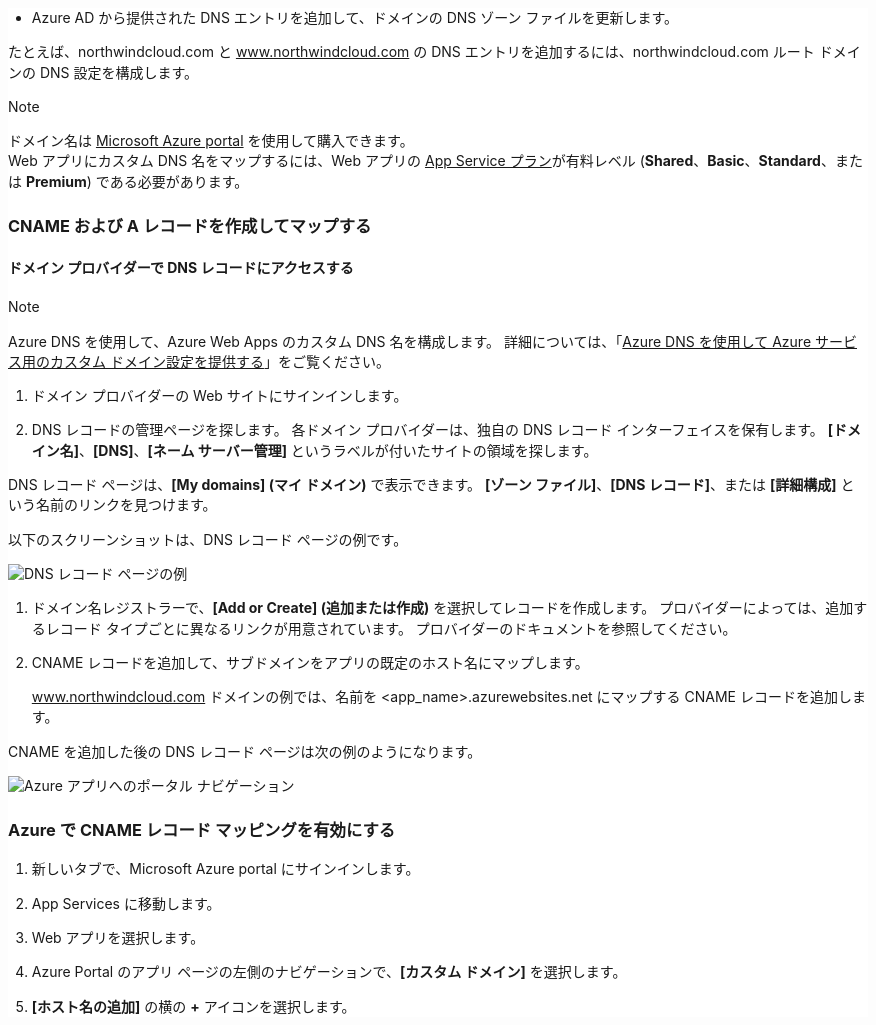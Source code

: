 -   Azure AD から提供された DNS エントリを追加して、ドメインの DNS ゾーン ファイルを更新します。

たとえば、northwindcloud.com と www.northwindcloud.com の DNS エントリを追加するには、northwindcloud.com ルート ドメインの DNS 設定を構成します。

> [!Note]  
>  ドメイン名は [Microsoft Azure portal](https://docs.microsoft.com/azure/app-service/manage-custom-dns-buy-domain) を使用して購入できます。  
> Web アプリにカスタム DNS 名をマップするには、Web アプリの [App Service プラン](https://azure.microsoft.com/pricing/details/app-service/)が有料レベル (**Shared**、**Basic**、**Standard**、または **Premium**) である必要があります。



### <a name="create-and-map-cname-and-a-records"></a>CNAME および A レコードを作成してマップする

#### <a name="access-dns-records-with-domain-provider"></a>ドメイン プロバイダーで DNS レコードにアクセスする

> [!Note]  
>  Azure DNS を使用して、Azure Web Apps のカスタム DNS 名を構成します。 詳細については、「[Azure DNS を使用して Azure サービス用のカスタム ドメイン設定を提供する](https://docs.microsoft.com/azure/dns/dns-custom-domain)」をご覧ください。

1.  ドメイン プロバイダーの Web サイトにサインインします。

2.  DNS レコードの管理ページを探します。 各ドメイン プロバイダーは、独自の DNS レコード インターフェイスを保有します。 **[ドメイン名]**、**[DNS]**、**[ネーム サーバー管理]** というラベルが付いたサイトの領域を探します。

DNS レコード ページは、**[My domains] (マイ ドメイン)** で表示できます。 **[ゾーン ファイル]**、**[DNS レコード]**、または **[詳細構成]** という名前のリンクを見つけます。

以下のスクリーンショットは、DNS レコード ページの例です。

![DNS レコード ページの例](media/azure-stack-solution-geo-distributed/image28.png)

1. ドメイン名レジストラーで、**[Add or Create] (追加または作成)** を選択してレコードを作成します。 プロバイダーによっては、追加するレコード タイプごとに異なるリンクが用意されています。 プロバイダーのドキュメントを参照してください。

2. CNAME レコードを追加して、サブドメインをアプリの既定のホスト名にマップします。

   www.northwindcloud.com ドメインの例では、名前を <app\_name>.azurewebsites.net にマップする CNAME レコードを追加します。

CNAME を追加した後の DNS レコード ページは次の例のようになります。

![Azure アプリへのポータル ナビゲーション](media/azure-stack-solution-geo-distributed/image29.png)

### <a name="enable-the-cname-record-mapping-in-azure"></a>Azure で CNAME レコード マッピングを有効にする

1. 新しいタブで、Microsoft Azure portal にサインインします。

2. App Services に移動します。

3. Web アプリを選択します。

4. Azure Portal のアプリ ページの左側のナビゲーションで、**[カスタム ドメイン]** を選択します。

5. **[ホスト名の追加]** の横の **+** アイコンを選択します。
